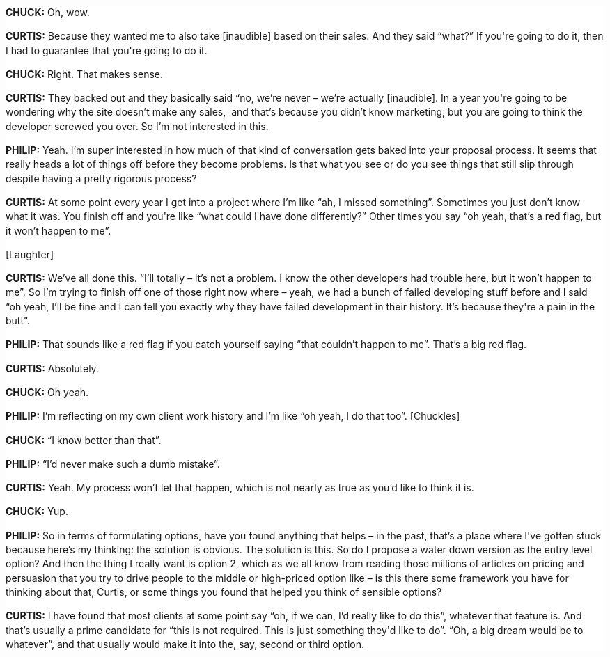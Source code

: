**CHUCK:** Oh, wow.

**CURTIS:** Because they wanted me to also take [inaudible] based on their sales. And they said “what?” If you're going to do it, then I had to guarantee that you're going to do it.

**CHUCK:** Right. That makes sense.

**CURTIS:** They backed out and they basically said “no, we’re never – we’re actually [inaudible]. In a year you're going to be wondering why the site doesn’t make any sales,&nbsp; and that’s because you didn’t know marketing, but you are going to think the developer screwed you over. So I’m not interested in this.

**PHILIP:** Yeah. I’m super interested in how much of that kind of conversation gets baked into your proposal process. It seems that really heads a lot of things off before they become problems. Is that what you see or do you see things that still slip through despite having a pretty rigorous process?

**CURTIS:** At some point every year I get into a project where I’m like “ah, I missed something”. Sometimes you just don’t know what it was. You finish off and you're like “what could I have done differently?” Other times you say “oh yeah, that’s a red flag, but it won’t happen to me”.

[Laughter]

**CURTIS:** We’ve all done this. “I’ll totally – it’s not a problem. I know the other developers had trouble here, but it won’t happen to me”. So I’m trying to finish off one of those right now where – yeah, we had a bunch of failed developing stuff before and I said “oh yeah, I’ll be fine and I can tell you exactly why they have failed development in their history. It’s because they're a pain in the butt”.

**PHILIP:** That sounds like a red flag if you catch yourself saying “that couldn’t happen to me”. That’s a big red flag.

**CURTIS:** Absolutely.

**CHUCK:** Oh yeah.

**PHILIP:** I’m reflecting on my own client work history and I’m like “oh yeah, I do that too”. [Chuckles]

**CHUCK:** “I know better than that”.

**PHILIP:** “I’d never make such a dumb mistake”.

**CURTIS:** Yeah. My process won’t let that happen, which is not nearly as true as you’d like to think it is.

**CHUCK:** Yup.

**PHILIP:** So in terms of formulating options, have you found anything that helps – in the past, that’s a place where I've gotten stuck because here’s my thinking: the solution is obvious. The solution is this. So do I propose a water down version as the entry level option? And then the thing I really want is option 2, which as we all know from reading those millions of articles on pricing and persuasion that you try to drive people to the middle or high-priced option like – is this there some framework you have for thinking about that, Curtis, or some things you found that helped you think of sensible options?

**CURTIS:** I have found that most clients at some point say “oh, if we can, I’d really like to do this”, whatever that feature is. And that’s usually a prime candidate for “this is not required. This is just something they'd like to do”. “Oh, a big dream would be to whatever”, and that usually would make it into the, say, second or third option.
